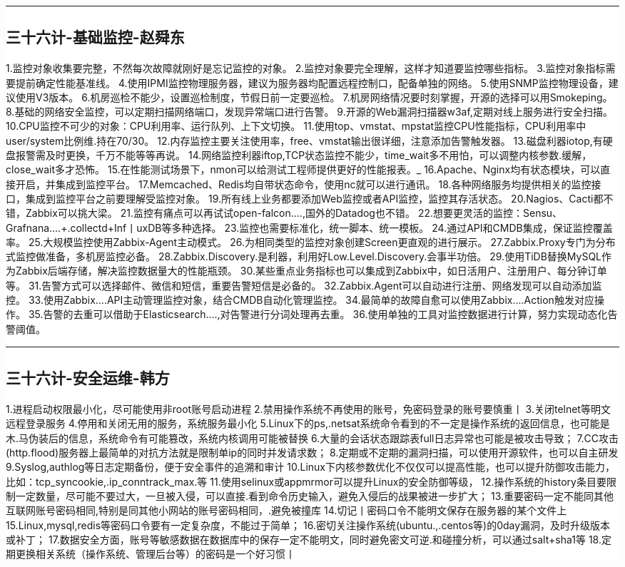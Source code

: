 ----

## 三十六计-基础监控-赵舜东

1.监控对象收集要完整，不然每次故障就刚好是忘记监控的对象。
2.监控对象要完全理解，这样才知道要监控哪些指标。
3.监控对象指标需要提前确定性能基准线。
4.使用IPMI监控物理服务器，建议为服务器均配置远程控制口，配备单独的网络。
5.使用SNMP监控物理设备，建议使用V3版本。
6.机房巡检不能少，设置巡检制度，节假日前一定要巡检。
7.机房网络情况要时刻掌握，开源的选择可以用Smokeping。
8.基础的网络安全监控，可以定期扫描网络端口，发现异常端口进行告警。
9.开源的Web漏洞扫描器w3af,定期对线上服务进行安全扫描。
10.CPU监控不可少的对象：CPU利用率、运行队列、上下文切换。
11.使用top、vmstat、mpstat监控CPU性能指标，CPU利用率中user/system比例维.持在70/30。
12.内存监控主要关注使用率，free、vmstat输出很详细，注意添加告警触发器。
13.磁盘利器iotop,有硬盘报警需及时更换，千万不能等等再说。
14.网络监控利器iftop,TCP状态监控不能少，time_wait多不用怕，可以调整内核参数.缓解，close_wait多才恐怖。
15.在性能测试场景下，nmon可以给测试工程师提供更好的性能报表。_
16.Apache、Nginx均有状态模块，可以直接开启，并集成到监控平台。
17.Memcached、Redis均自带状态命令，使用nc就可以进行通讯。
18.各种网络服务均提供相关的监控接口，集成到监控平台之前要理解受监控对象。
19.所有线上业务都要添加Web监控或者API监控，监控其存活状态。
20.Nagios、Cacti都不错，Zabbix可以挑大梁。
21.监控有痛点可以再试试open-falcon....,国外的Datadog也不错。
22.想要更灵活的监控：Sensu、Grafnana....+.collectd+Inf丨uxDB等多种选择。
23.监控也需要标准化，统一脚本、统一模板。
24.通过API和CMDB集成，保证监控覆盖率。
25.大规模监控使用Zabbix-Agent主动模式。
26.为相同类型的监控对象创建Screen更直观的进行展示。
27.Zabbix.Proxy专门为分布式监控做准备，多机房监控必备。
28.Zabbix.Discovery.是利器，利用好Low.Level.Discovery.会事半功倍。
29.使用TiDB替换MySQL作为Zabbix后端存储，解决监控数据量大的性能瓶颈。
30.某些重点业务指标也可以集成到Zabbix中，如日活用户、注册用户、每分钟订单等。
31.告警方式可以选择邮件、微信和短信，重要告警短信是必备的。
32.Zabbix.Agent可以自动进行注册、网络发现可以自动添加监控。
33.使用Zabbix....API主动管理监控对象，结合CMDB自动化管理监控。
34.最简单的故障自愈可以使用Zabbix....Action触发对应操作。
35.告警的去重可以借助于Elasticsearch....,对告警进行分词处理再去重。
36.使用单独的工具对监控数据进行计算，努力实现动态化告警阈值。

----

## 三十六计-安全运维-韩方

1.进程启动权限最小化，尽可能使用非root账号启动进程
2.禁用操作系统不再使用的账号，免密码登录的账号要慎重丨
3.关闭telnet等明文远程登录服务
4.停用和关闭无用的服务，系统服务最小化
5.Linux下的ps,.netsat系统命令看到的不一定是操作系统的返回信息，也可能是木.马伪装后的信息，系统命令有可能篡改，系统内核调用可能被替换
6.大量的会话状态跟踪表full日志异常也可能是被攻击导致；
7.CC攻击(http.flood)服务器上最简单的对抗方法就是限制单ip的同时并发请求数；
8.定期或不定期的漏洞扫描，可以使用开源软件，也可以自主研发
9.Syslog,authlog等日志定期备份，便于安全事件的追溯和审计
10.Linux下内核参数优化不仅仅可以提高性能，也可以提升防御攻击能力，比如：tcp_syncookie,.ip_conntrack_max.等
11.使用selinux或appmrmor可以提升Linux的安全防御等级，
12.操作系统的history条目要限制一定数量，尽可能不要过大，一旦被入侵，可以直接.看到命令历史输入，避免入侵后的战果被进一步扩大；
13.重要密码一定不能同其他互联网账号密码相同,特别是同其他小网站的账号密码相同，.避免被撞库
14.切记丨密码口令不能明文保存在服务器的某个文件上
15.Linux,mysql,redis等密码口令要有一定复杂度，不能过于简单；
16.密切关注操作系统(ubuntu.,.centos等)的0day漏洞，及时升级版本或补丁；
17.数据安全方面，账号等敏感数据在数据库中的保存一定不能明文，同时避免密文可逆.和碰撞分析，可以通过salt+sha1等
18.定期更换相关系统（操作系统、管理后台等）的密码是一个好习惯丨
